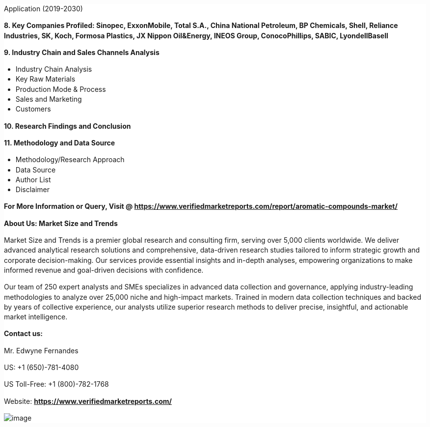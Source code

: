 Application (2019-2030)</li></ul><p><strong>8. Key Companies Profiled:  Sinopec, ExxonMobile, Total S.A., China National Petroleum, BP Chemicals, Shell, Reliance Industries, SK, Koch, Formosa Plastics, JX Nippon Oil&Energy, INEOS Group, ConocoPhillips, SABIC, LyondellBasell</strong></p><p><strong>9. Industry Chain and Sales Channels Analysis</strong></p><ul><li>Industry Chain Analysis</li><li>Key Raw Materials</li><li>Production Mode &amp; Process</li><li>Sales and Marketing</li><li>Customers</li></ul><p><strong>10. Research Findings and Conclusion</strong></p><p><strong>11. Methodology and Data Source</strong></p><ul><li>Methodology/Research Approach</li><li>Data Source</li><li>Author List</li><li>Disclaimer</li></ul></p><p><strong>For More Information or Query, Visit @ <a href="https://www.verifiedmarketreports.com/report/aromatic-compounds-market/">https://www.verifiedmarketreports.com/report/aromatic-compounds-market/</a></strong></p><p><strong>About Us: Market Size and Trends</strong></p><p>Market Size and Trends is a premier global research and consulting firm, serving over 5,000 clients worldwide. We deliver advanced analytical research solutions and comprehensive, data-driven research studies tailored to inform strategic growth and corporate decision-making. Our services provide essential insights and in-depth analyses, empowering organizations to make informed revenue and goal-driven decisions with confidence.</p><p>Our team of 250 expert analysts and SMEs specializes in advanced data collection and governance, applying industry-leading methodologies to analyze over 25,000 niche and high-impact markets. Trained in modern data collection techniques and backed by years of collective experience, our analysts utilize superior research methods to deliver precise, insightful, and actionable market intelligence.</p><p><strong>Contact us:</strong></p><p>Mr. Edwyne Fernandes</p><p>US: +1 (650)-781-4080</p><p>US Toll-Free: +1 (800)-782-1768</p><p>Website: <strong><a href="https://www.verifiedmarketreports.com/">https://www.verifiedmarketreports.com/</a></strong></p>
![image](https://github.com/user-attachments/assets/14bc5248-26cb-4393-9c3b-37f64dd0b95a)
